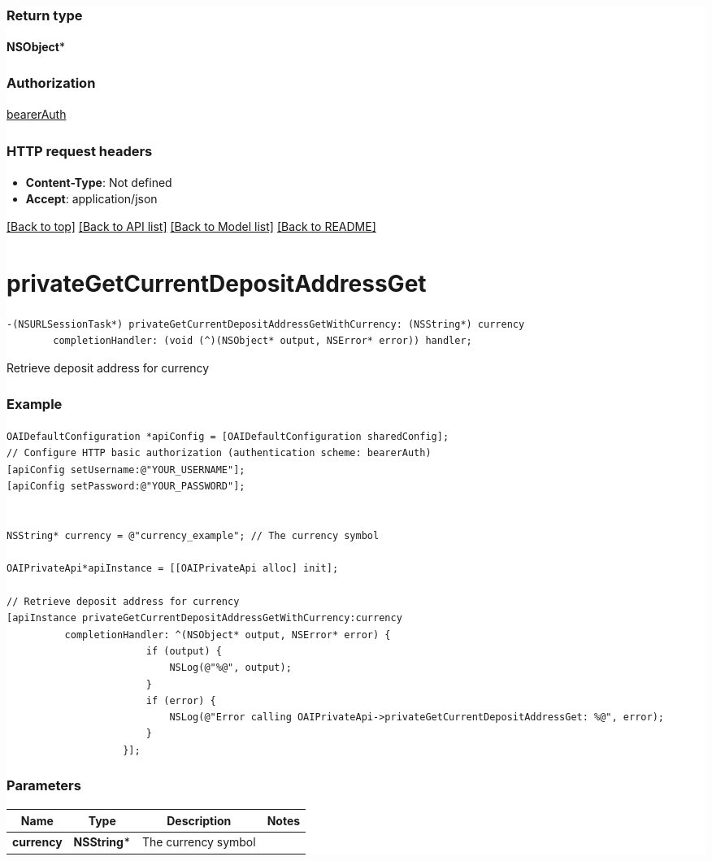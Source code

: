 ### Return type

**NSObject***

### Authorization

[bearerAuth](../README.md#bearerAuth)

### HTTP request headers

 - **Content-Type**: Not defined
 - **Accept**: application/json

[[Back to top]](#) [[Back to API list]](../README.md#documentation-for-api-endpoints) [[Back to Model list]](../README.md#documentation-for-models) [[Back to README]](../README.md)

# **privateGetCurrentDepositAddressGet**
```objc
-(NSURLSessionTask*) privateGetCurrentDepositAddressGetWithCurrency: (NSString*) currency
        completionHandler: (void (^)(NSObject* output, NSError* error)) handler;
```

Retrieve deposit address for currency

### Example 
```objc
OAIDefaultConfiguration *apiConfig = [OAIDefaultConfiguration sharedConfig];
// Configure HTTP basic authorization (authentication scheme: bearerAuth)
[apiConfig setUsername:@"YOUR_USERNAME"];
[apiConfig setPassword:@"YOUR_PASSWORD"];


NSString* currency = @"currency_example"; // The currency symbol

OAIPrivateApi*apiInstance = [[OAIPrivateApi alloc] init];

// Retrieve deposit address for currency
[apiInstance privateGetCurrentDepositAddressGetWithCurrency:currency
          completionHandler: ^(NSObject* output, NSError* error) {
                        if (output) {
                            NSLog(@"%@", output);
                        }
                        if (error) {
                            NSLog(@"Error calling OAIPrivateApi->privateGetCurrentDepositAddressGet: %@", error);
                        }
                    }];
```

### Parameters

Name | Type | Description  | Notes
------------- | ------------- | ------------- | -------------
 **currency** | **NSString***| The currency symbol | 
